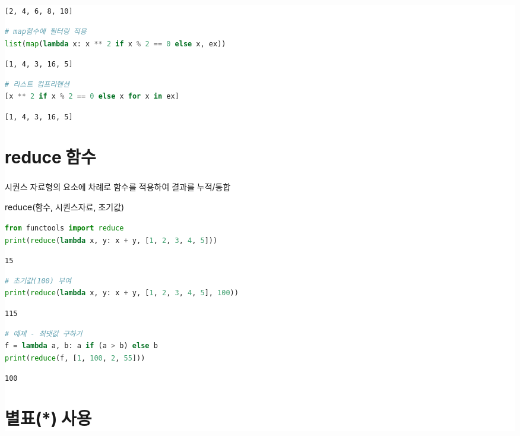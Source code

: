 

    [2, 4, 6, 8, 10]




```python
# map함수에 필터링 적용
list(map(lambda x: x ** 2 if x % 2 == 0 else x, ex))
```




    [1, 4, 3, 16, 5]




```python
# 리스트 컴프리헨션
[x ** 2 if x % 2 == 0 else x for x in ex]
```




    [1, 4, 3, 16, 5]



# reduce 함수
시퀀스 자료형의 요소에 차례로 함수를 적용하여 결과를 누적/통합

reduce(함수, 시퀀스자료, 초기값)


```python
from functools import reduce
print(reduce(lambda x, y: x + y, [1, 2, 3, 4, 5]))
```

    15
    


```python
# 초기값(100) 부여
print(reduce(lambda x, y: x + y, [1, 2, 3, 4, 5], 100))
```

    115
    


```python
# 예제 - 최댓값 구하기
f = lambda a, b: a if (a > b) else b
print(reduce(f, [1, 100, 2, 55]))
```

    100
    

# 별표(*) 사용
